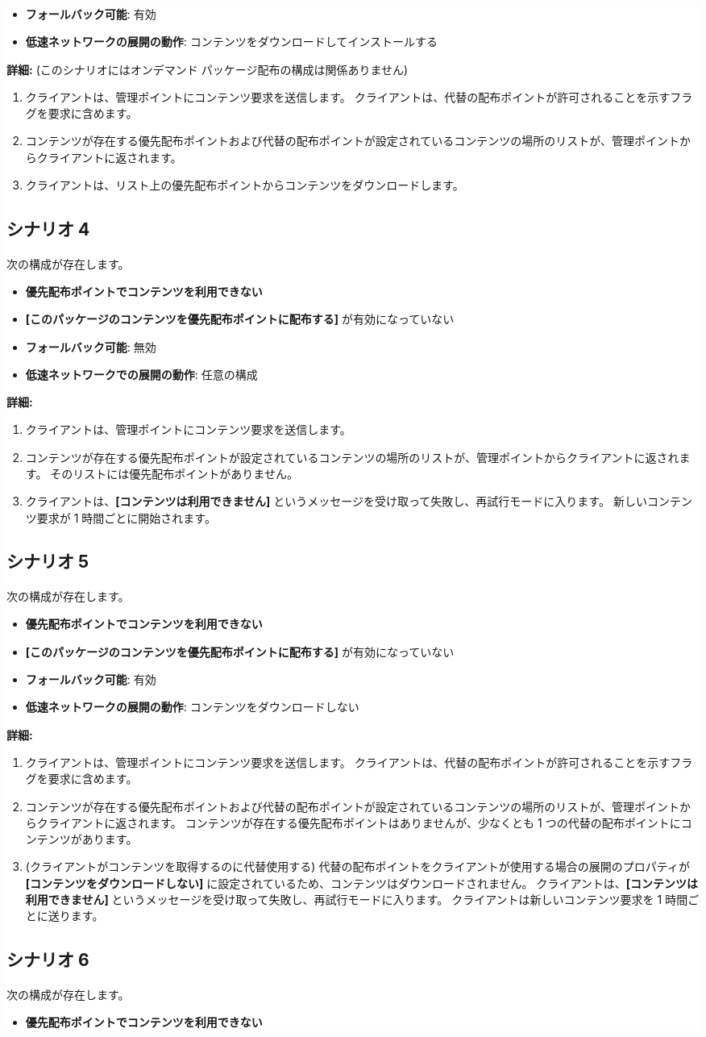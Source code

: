 -   **フォールバック可能**: 有効  

-   **低速ネットワークの展開の動作**: コンテンツをダウンロードしてインストールする  


**詳細:** (このシナリオにはオンデマンド パッケージ配布の構成は関係ありません)  

1.  クライアントは、管理ポイントにコンテンツ要求を送信します。 クライアントは、代替の配布ポイントが許可されることを示すフラグを要求に含めます。  

2.  コンテンツが存在する優先配布ポイントおよび代替の配布ポイントが設定されているコンテンツの場所のリストが、管理ポイントからクライアントに返されます。  

3.  クライアントは、リスト上の優先配布ポイントからコンテンツをダウンロードします。  

## <a name="scenario-4"></a>シナリオ 4  
 次の構成が存在します。  

-   **優先配布ポイントでコンテンツを利用できない**  

-   **[このパッケージのコンテンツを優先配布ポイントに配布する]** が有効になっていない  

-   **フォールバック可能**: 無効  

-   **低速ネットワークでの展開の動作**: 任意の構成  


**詳細:**  

1.  クライアントは、管理ポイントにコンテンツ要求を送信します。  

2.  コンテンツが存在する優先配布ポイントが設定されているコンテンツの場所のリストが、管理ポイントからクライアントに返されます。 そのリストには優先配布ポイントがありません。  

3.  クライアントは、**[コンテンツは利用できません]** というメッセージを受け取って失敗し、再試行モードに入ります。 新しいコンテンツ要求が 1 時間ごとに開始されます。  

## <a name="scenario-5"></a>シナリオ 5  
 次の構成が存在します。  

-   **優先配布ポイントでコンテンツを利用できない**  

-   **[このパッケージのコンテンツを優先配布ポイントに配布する]** が有効になっていない  

-   **フォールバック可能**: 有効  

-   **低速ネットワークの展開の動作**: コンテンツをダウンロードしない  


**詳細:**  

1.  クライアントは、管理ポイントにコンテンツ要求を送信します。 クライアントは、代替の配布ポイントが許可されることを示すフラグを要求に含めます。  

2.  コンテンツが存在する優先配布ポイントおよび代替の配布ポイントが設定されているコンテンツの場所のリストが、管理ポイントからクライアントに返されます。 コンテンツが存在する優先配布ポイントはありませんが、少なくとも 1 つの代替の配布ポイントにコンテンツがあります。  

3.  (クライアントがコンテンツを取得するのに代替使用する) 代替の配布ポイントをクライアントが使用する場合の展開のプロパティが **[コンテンツをダウンロードしない]** に設定されているため、コンテンツはダウンロードされません。 クライアントは、**[コンテンツは利用できません]** というメッセージを受け取って失敗し、再試行モードに入ります。 クライアントは新しいコンテンツ要求を 1 時間ごとに送ります。  

## <a name="scenario-6"></a>シナリオ 6  
 次の構成が存在します。  

-   **優先配布ポイントでコンテンツを利用できない**  
